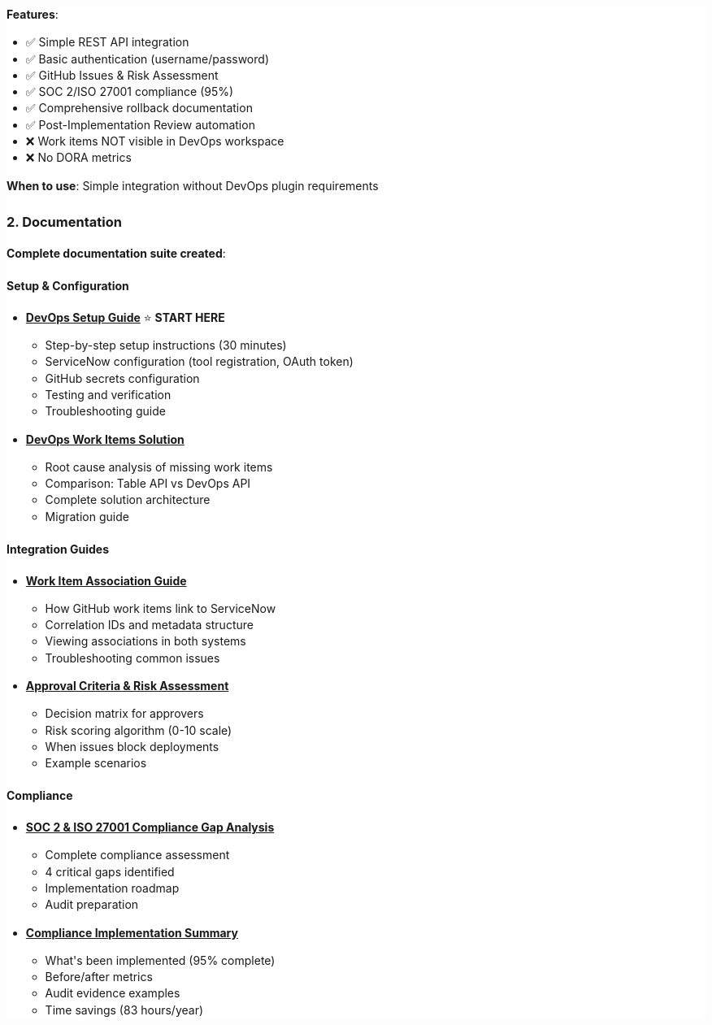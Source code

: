 **Features**:
- ✅ Simple REST API integration
- ✅ Basic authentication (username/password)
- ✅ GitHub Issues & Risk Assessment
- ✅ SOC 2/ISO 27001 compliance (95%)
- ✅ Comprehensive rollback documentation
- ✅ Post-Implementation Review automation
- ❌ Work items NOT visible in DevOps workspace
- ❌ No DORA metrics

**When to use**: Simple integration without DevOps plugin requirements

### 2. Documentation

**Complete documentation suite created**:

#### Setup & Configuration
- **[DevOps Setup Guide](SERVICENOW-DEVOPS-SETUP-GUIDE.md)** ⭐ **START HERE**
  - Step-by-step setup instructions (30 minutes)
  - ServiceNow configuration (tool registration, OAuth token)
  - GitHub secrets configuration
  - Testing and verification
  - Troubleshooting guide

- **[DevOps Work Items Solution](SERVICENOW-DEVOPS-WORK-ITEMS-SOLUTION.md)**
  - Root cause analysis of missing work items
  - Comparison: Table API vs DevOps API
  - Complete solution architecture
  - Migration guide

#### Integration Guides
- **[Work Item Association Guide](GITHUB-SERVICENOW-WORK-ITEM-ASSOCIATION.md)**
  - How GitHub work items link to ServiceNow
  - Correlation IDs and metadata structure
  - Viewing associations in both systems
  - Troubleshooting common issues

- **[Approval Criteria & Risk Assessment](GITHUB-SERVICENOW-APPROVAL-CRITERIA.md)**
  - Decision matrix for approvers
  - Risk scoring algorithm (0-10 scale)
  - When issues block deployments
  - Example scenarios

#### Compliance
- **[SOC 2 & ISO 27001 Compliance Gap Analysis](COMPLIANCE-GAP-ANALYSIS.md)**
  - Complete compliance assessment
  - 4 critical gaps identified
  - Implementation roadmap
  - Audit preparation

- **[Compliance Implementation Summary](COMPLIANCE-IMPLEMENTATION-SUMMARY.md)**
  - What's been implemented (95% complete)
  - Before/after metrics
  - Audit evidence examples
  - Time savings (83 hours/year)

